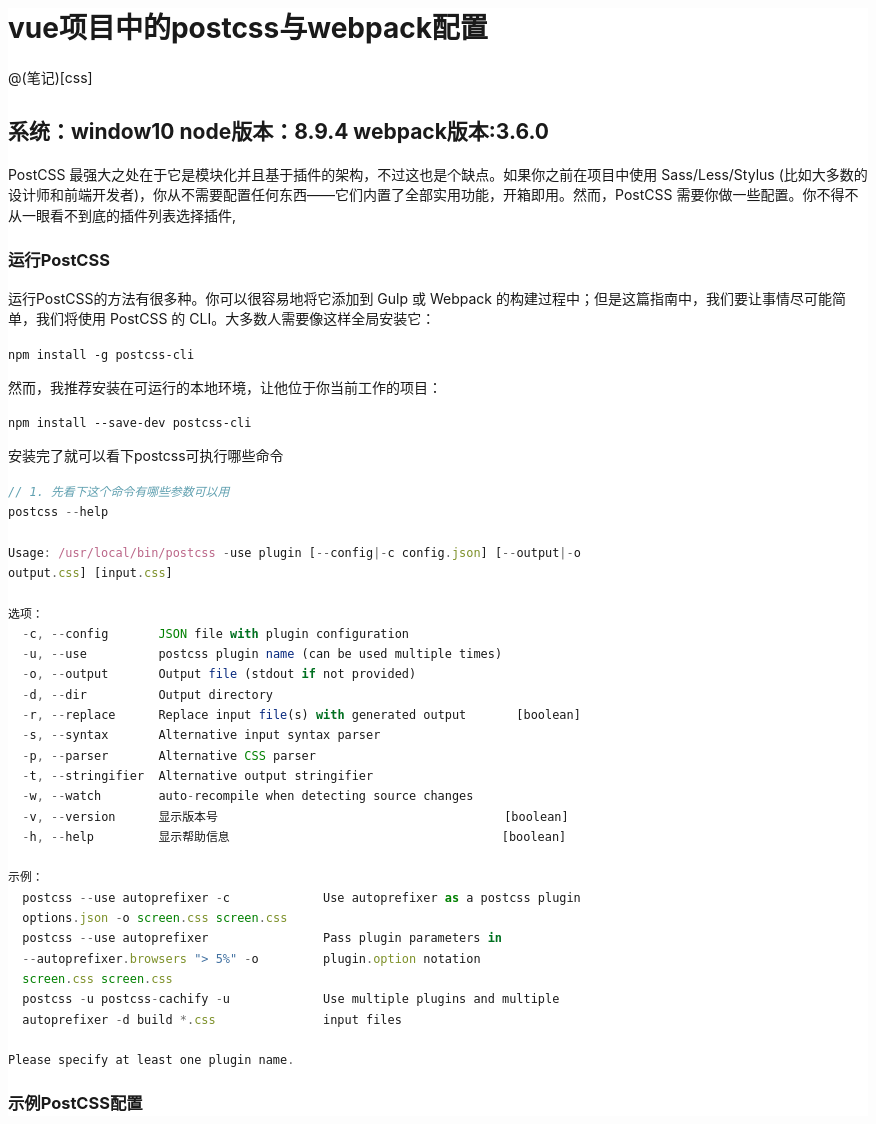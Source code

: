 # vue项目中的postcss与webpack配置

@(笔记)[css]

系统：window10
node版本：8.9.4
webpack版本:3.6.0
-------------------
PostCSS 最强大之处在于它是模块化并且基于插件的架构，不过这也是个缺点。如果你之前在项目中使用 Sass/Less/Stylus (比如大多数的设计师和前端开发者)，你从不需要配置任何东西——它们内置了全部实用功能，开箱即用。然而，PostCSS 需要你做一些配置。你不得不从一眼看不到底的插件列表选择插件,

### 运行PostCSS
运行PostCSS的方法有很多种。你可以很容易地将它添加到 Gulp 或 Webpack 的构建过程中；但是这篇指南中，我们要让事情尽可能简单，我们将使用 PostCSS 的 CLI。大多数人需要像这样全局安装它：

```node
npm install -g postcss-cli
```

然而，我推荐安装在可运行的本地环境，让他位于你当前工作的项目：

```node
npm install --save-dev postcss-cli
```
安装完了就可以看下postcss可执行哪些命令
```js
// 1. 先看下这个命令有哪些参数可以用
postcss --help

Usage: /usr/local/bin/postcss -use plugin [--config|-c config.json] [--output|-o
output.css] [input.css]

选项：
  -c, --config       JSON file with plugin configuration
  -u, --use          postcss plugin name (can be used multiple times)
  -o, --output       Output file (stdout if not provided)
  -d, --dir          Output directory
  -r, --replace      Replace input file(s) with generated output       [boolean]
  -s, --syntax       Alternative input syntax parser
  -p, --parser       Alternative CSS parser
  -t, --stringifier  Alternative output stringifier
  -w, --watch        auto-recompile when detecting source changes
  -v, --version      显示版本号                                        [boolean]
  -h, --help         显示帮助信息                                      [boolean]

示例：
  postcss --use autoprefixer -c             Use autoprefixer as a postcss plugin
  options.json -o screen.css screen.css
  postcss --use autoprefixer                Pass plugin parameters in
  --autoprefixer.browsers "> 5%" -o         plugin.option notation
  screen.css screen.css
  postcss -u postcss-cachify -u             Use multiple plugins and multiple
  autoprefixer -d build *.css               input files

Please specify at least one plugin name.
```
### 示例PostCSS配置
